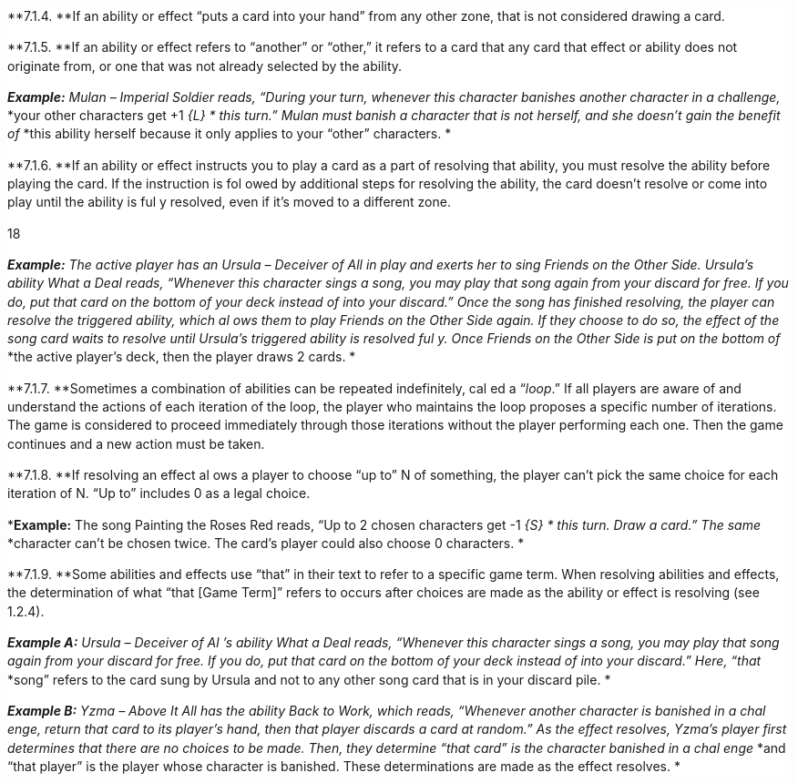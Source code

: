 **7.1.4. **If an ability or effect “puts a card into your hand” from any other zone, that is not considered drawing a card. 

**7.1.5. **If an ability or effect refers to “another” or “other,” it refers to a card that any card that effect or ability does not originate from, or one that was not already selected by the ability. 

***Example:** Mulan – Imperial Soldier reads, “During your turn, whenever this character banishes another character in a challenge,* *your other characters get \+1 *\{L\} * this turn.” Mulan must banish a character that is not herself, and she doesn’t gain the benefit of* *this ability herself because it only applies to your “other” characters. *

**7.1.6. **If an ability or effect instructs you to play a card as a part of resolving that ability, you must resolve the ability before playing the card. If the instruction is fol owed by additional steps for resolving the ability, the card doesn’t resolve or come into play until the ability is ful y resolved, even if it’s moved to a different zone. 

18



***Example:** The active player has an Ursula – Deceiver of All in play and exerts her to sing Friends on the Other Side. Ursula’s* *ability What a Deal reads, “Whenever this character sings a song, you may play that song again from your discard for free. If you* *do, put that card on the bottom of your deck instead of into your discard.” Once the song has finished resolving, the player can* *resolve the triggered ability, which al ows them to play Friends on the Other Side again. If they choose to do so, the effect of the* *song card waits to resolve until Ursula’s triggered ability is resolved ful y. Once Friends on the Other Side is put on the bottom of* *the active player’s deck, then the player draws 2 cards. *

**7.1.7. **Sometimes a combination of abilities can be repeated indefinitely, cal ed a “*loop*.” If all players are aware of and understand the actions of each iteration of the loop, the player who maintains the loop proposes a specific number of iterations. The game is considered to proceed immediately through those iterations without the player performing each one. Then the game continues and a new action must be taken. 

**7.1.8. **If resolving an effect al ows a player to choose “up to” N of something, the player can’t pick the same choice for each iteration of N. “Up to” includes 0 as a legal choice. 

***Example:** The song Painting the Roses Red reads, “Up to 2 chosen characters get -1 *\{S\} * this turn. Draw a card.” The same* *character can’t be chosen twice. The card’s player could also choose 0 characters. *

**7.1.9. **Some abilities and effects use “that” in their text to refer to a specific game term. When resolving abilities and effects, the determination of what “that \[Game Term\]” refers to occurs after choices are made as the ability or effect is resolving \(see 1.2.4\). 

***Example A:** Ursula – Deceiver of Al ’s ability What a Deal reads, “Whenever this character sings a song, you may play that song* *again from your discard for free. If you do, put that card on the bottom of your deck instead of into your discard.” Here, “that* *song” refers to the card sung by Ursula and not to any other song card that is in your discard pile. *

***Example B:** Yzma – Above It All has the ability Back to Work, which reads, “Whenever another character is banished in a* *chal enge, return that card to its player’s hand, then that player discards a card at random.” As the effect resolves, Yzma’s player* *first determines that there are no choices to be made. Then, they determine “that card” is the character banished in a chal enge* *and “that player” is the player whose character is banished. These determinations are made as the effect resolves. *
